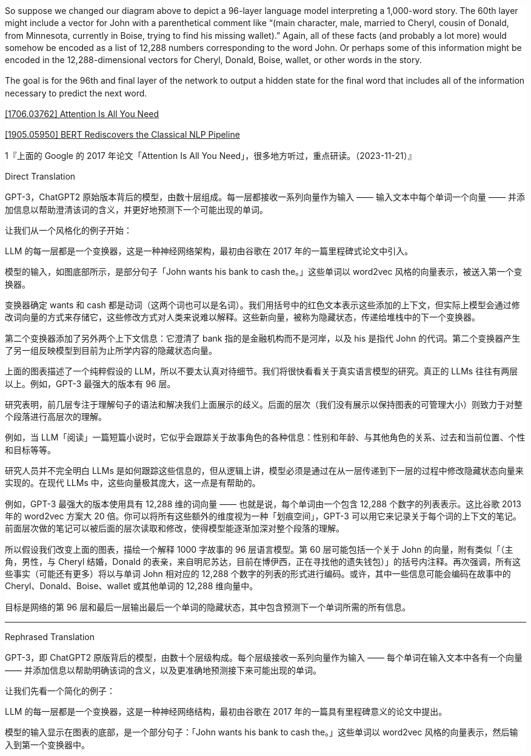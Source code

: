 So suppose we changed our diagram above to depict a 96-layer language model interpreting a 1,000-word story. The 60th layer might include a vector for John with a parenthetical comment like “(main character, male, married to Cheryl, cousin of Donald, from Minnesota, currently in Boise, trying to find his missing wallet).” Again, all of these facts (and probably a lot more) would somehow be encoded as a list of 12,288 numbers corresponding to the word John. Or perhaps some of this information might be encoded in the 12,288-dimensional vectors for Cheryl, Donald, Boise, wallet, or other words in the story.

The goal is for the 96th and final layer of the network to output a hidden state for the final word that includes all of the information necessary to predict the next word.

[[1706.03762] Attention Is All You Need](https://arxiv.org/abs/1706.03762)

[[1905.05950] BERT Rediscovers the Classical NLP Pipeline](https://arxiv.org/abs/1905.05950)

1『上面的 Google 的 2017 年论文「Attention Is All You Need」，很多地方听过，重点研读。（2023-11-21）』

Direct Translation

GPT-3，ChatGPT2 原始版本背后的模型，由数十层组成。每一层都接收一系列向量作为输入 —— 输入文本中每个单词一个向量 —— 并添加信息以帮助澄清该词的含义，并更好地预测下一个可能出现的单词。

让我们从一个风格化的例子开始：

LLM 的每一层都是一个变换器，这是一种神经网络架构，最初由谷歌在 2017 年的一篇里程碑式论文中引入。

模型的输入，如图底部所示，是部分句子「John wants his bank to cash the。」这些单词以 word2vec 风格的向量表示，被送入第一个变换器。

变换器确定 wants 和 cash 都是动词（这两个词也可以是名词）。我们用括号中的红色文本表示这些添加的上下文，但实际上模型会通过修改词向量的方式来存储它，这些修改方式对人类来说难以解释。这些新向量，被称为隐藏状态，传递给堆栈中的下一个变换器。

第二个变换器添加了另外两个上下文信息：它澄清了 bank 指的是金融机构而不是河岸，以及 his 是指代 John 的代词。第二个变换器产生了另一组反映模型到目前为止所学内容的隐藏状态向量。

上面的图表描述了一个纯粹假设的 LLM，所以不要太认真对待细节。我们将很快看看关于真实语言模型的研究。真正的 LLMs 往往有两层以上。例如，GPT-3 最强大的版本有 96 层。

研究表明，前几层专注于理解句子的语法和解决我们上面展示的歧义。后面的层次（我们没有展示以保持图表的可管理大小）则致力于对整个段落进行高层次的理解。

例如，当 LLM「阅读」一篇短篇小说时，它似乎会跟踪关于故事角色的各种信息：性别和年龄、与其他角色的关系、过去和当前位置、个性和目标等等。

研究人员并不完全明白 LLMs 是如何跟踪这些信息的，但从逻辑上讲，模型必须是通过在从一层传递到下一层的过程中修改隐藏状态向量来实现的。在现代 LLMs 中，这些向量极其庞大，这一点是有帮助的。

例如，GPT-3 最强大的版本使用具有 12,288 维的词向量 —— 也就是说，每个单词由一个包含 12,288 个数字的列表表示。这比谷歌 2013 年的 word2vec 方案大 20 倍。你可以将所有这些额外的维度视为一种「划痕空间」，GPT-3 可以用它来记录关于每个词的上下文的笔记。前面层次做的笔记可以被后面的层次读取和修改，使得模型能逐渐加深对整个段落的理解。

所以假设我们改变上面的图表，描绘一个解释 1000 字故事的 96 层语言模型。第 60 层可能包括一个关于 John 的向量，附有类似「（主角，男性，与 Cheryl 结婚，Donald 的表亲，来自明尼苏达，目前在博伊西，正在寻找他的遗失钱包）」的括号内注释。再次强调，所有这些事实（可能还有更多）将以与单词 John 相对应的 12,288 个数字的列表的形式进行编码。或许，其中一些信息可能会编码在故事中的 Cheryl、Donald、Boise、wallet 或其他单词的 12,288 维向量中。

目标是网络的第 96 层和最后一层输出最后一个单词的隐藏状态，其中包含预测下一个单词所需的所有信息。

---

Rephrased Translation

GPT-3，即 ChatGPT2 原版背后的模型，由数十个层级构成。每个层级接收一系列向量作为输入 —— 每个单词在输入文本中各有一个向量 —— 并添加信息以帮助明确该词的含义，以及更准确地预测接下来可能出现的单词。

让我们先看一个简化的例子：

LLM 的每一层都是一个变换器，这是一种神经网络结构，最初由谷歌在 2017 年的一篇具有里程碑意义的论文中提出。

模型的输入显示在图表的底部，是一个部分句子：「John wants his bank to cash the。」这些单词以 word2vec 风格的向量表示，然后输入到第一个变换器中。
